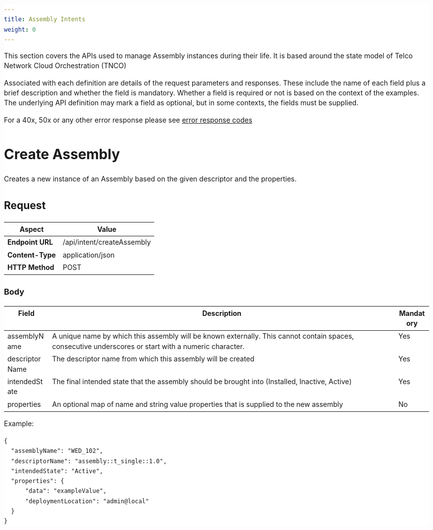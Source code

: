 ```yaml
---
title: Assembly Intents
weight: 0
---
```


This section covers the APIs used to manage Assembly instances during their life. It is based around the state model of Telco Network Cloud Orchestration (TNCO)

Associated with each definition are details of the request parameters and responses. These include the name of each field plus a brief description and whether the field is mandatory. Whether a field is required or not is based on the context of the examples. The underlying API definition may mark a field as optional, but in some contexts, the fields must be supplied.

For a 40x, 50x or any other error response please see [error response codes](/reference/lm-api/interface-architecture/#possible-http-error-response-codes)

# Create Assembly

Creates a new instance of an Assembly based on the given descriptor and the properties.

## Request

| **Aspect**       | **Value**                |
| ---------------- | ------------------------ |
| **Endpoint URL** | /api/intent/createAssembly |
| **Content-Type** | application/json         |
| **HTTP Method**  | POST                     |

### Body

| **Field**                        | **Description**                                                 | **Mandatory** |
| -------------------------------- | --------------------------------------------------------------- | --------- |
| assemblyName                     | A unique name by which this assembly will be known externally. This cannot contain spaces, consecutive underscores or start with a numeric character.                             | Yes       |
| descriptorName                   | The descriptor name from which this assembly will be created | Yes |
| intendedState                    | The final intended state that the assembly should be brought into (Installed, Inactive, Active) | Yes |
| properties                       | An optional map of name and string value properties that is supplied to the new assembly | No |

Example:

```
{
  "assemblyName": "WED_102",
  "descriptorName": "assembly::t_single::1.0",
  "intendedState": "Active",
  "properties": {
      "data": "exampleValue",
      "deploymentLocation": "admin@local"
  }
}
```
